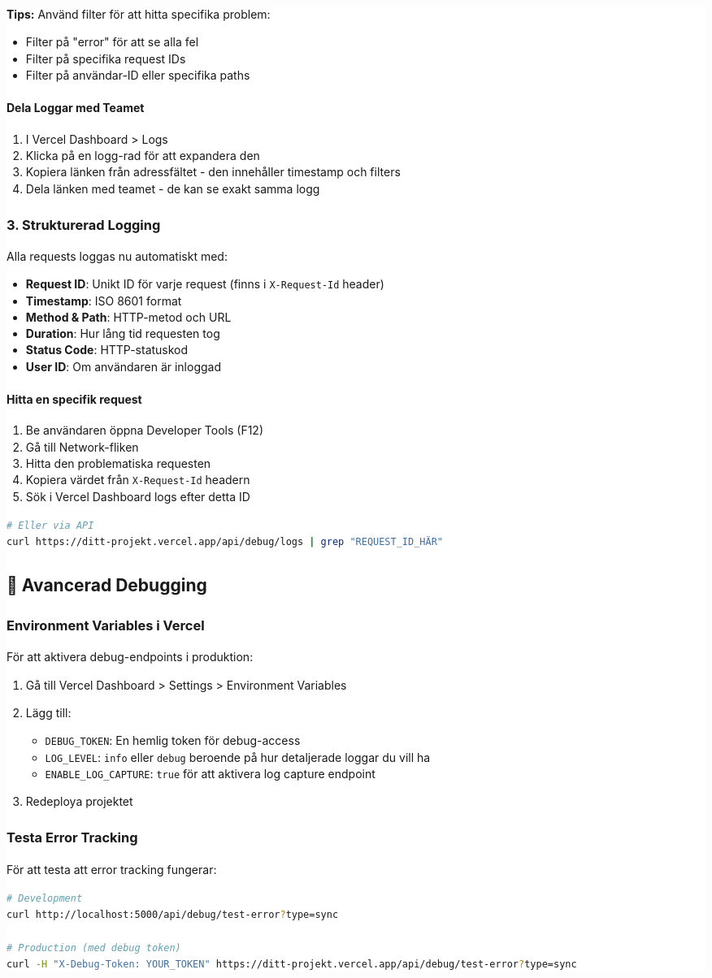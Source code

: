 **Tips:** Använd filter för att hitta specifika problem:
- Filter på "error" för att se alla fel
- Filter på specifika request IDs
- Filter på användar-ID eller specifika paths

#### Dela Loggar med Teamet
1. I Vercel Dashboard > Logs
2. Klicka på en logg-rad för att expandera den
3. Kopiera länken från adressfältet - den innehåller timestamp och filters
4. Dela länken med teamet - de kan se exakt samma logg

### 3. Strukturerad Logging

Alla requests loggas nu automatiskt med:
- **Request ID**: Unikt ID för varje request (finns i `X-Request-Id` header)
- **Timestamp**: ISO 8601 format
- **Method & Path**: HTTP-metod och URL
- **Duration**: Hur lång tid requesten tog
- **Status Code**: HTTP-statuskod
- **User ID**: Om användaren är inloggad

#### Hitta en specifik request
1. Be användaren öppna Developer Tools (F12)
2. Gå till Network-fliken
3. Hitta den problematiska requesten
4. Kopiera värdet från `X-Request-Id` headern
5. Sök i Vercel Dashboard logs efter detta ID

```bash
# Eller via API
curl https://ditt-projekt.vercel.app/api/debug/logs | grep "REQUEST_ID_HÄR"
```

## 🔧 Avancerad Debugging

### Environment Variables i Vercel

För att aktivera debug-endpoints i produktion:

1. Gå till Vercel Dashboard > Settings > Environment Variables
2. Lägg till:
   - `DEBUG_TOKEN`: En hemlig token för debug-access
   - `LOG_LEVEL`: `info` eller `debug` beroende på hur detaljerade loggar du vill ha
   - `ENABLE_LOG_CAPTURE`: `true` för att aktivera log capture endpoint

3. Redeploya projektet

### Testa Error Tracking

För att testa att error tracking fungerar:

```bash
# Development
curl http://localhost:5000/api/debug/test-error?type=sync

# Production (med debug token)
curl -H "X-Debug-Token: YOUR_TOKEN" https://ditt-projekt.vercel.app/api/debug/test-error?type=sync
```
